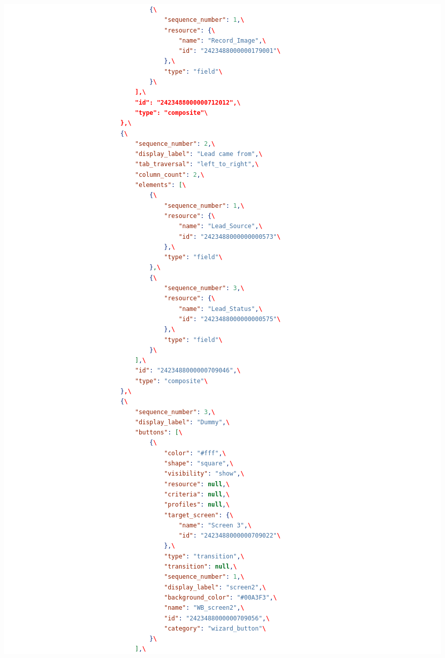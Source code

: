 ``` json
                                        {\
                                            "sequence_number": 1,\
                                            "resource": {\
                                                "name": "Record_Image",\
                                                "id": "2423488000000179001"\
                                            },\
                                            "type": "field"\
                                        }\
                                    ],\
                                    "id": "2423488000000712012",\
                                    "type": "composite"\
                                },\
                                {\
                                    "sequence_number": 2,\
                                    "display_label": "Lead came from",\
                                    "tab_traversal": "left_to_right",\
                                    "column_count": 2,\
                                    "elements": [\
                                        {\
                                            "sequence_number": 1,\
                                            "resource": {\
                                                "name": "Lead_Source",\
                                                "id": "2423488000000000573"\
                                            },\
                                            "type": "field"\
                                        },\
                                        {\
                                            "sequence_number": 3,\
                                            "resource": {\
                                                "name": "Lead_Status",\
                                                "id": "2423488000000000575"\
                                            },\
                                            "type": "field"\
                                        }\
                                    ],\
                                    "id": "2423488000000709046",\
                                    "type": "composite"\
                                },\
                                {\
                                    "sequence_number": 3,\
                                    "display_label": "Dummy",\
                                    "buttons": [\
                                        {\
                                            "color": "#fff",\
                                            "shape": "square",\
                                            "visibility": "show",\
                                            "resource": null,\
                                            "criteria": null,\
                                            "profiles": null,\
                                            "target_screen": {\
                                                "name": "Screen 3",\
                                                "id": "2423488000000709022"\
                                            },\
                                            "type": "transition",\
                                            "transition": null,\
                                            "sequence_number": 1,\
                                            "display_label": "screen2",\
                                            "background_color": "#00A3F3",\
                                            "name": "WB_screen2",\
                                            "id": "2423488000000709056",\
                                            "category": "wizard_button"\
                                        }\
                                    ],\
```